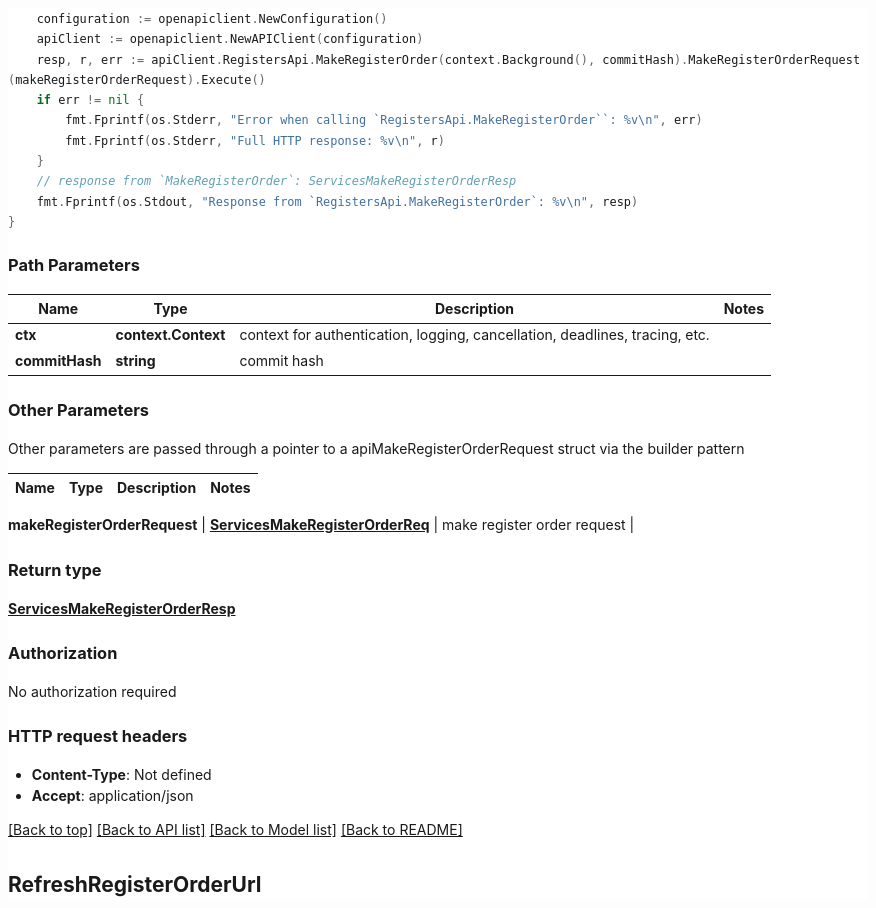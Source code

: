 ```go
    configuration := openapiclient.NewConfiguration()
    apiClient := openapiclient.NewAPIClient(configuration)
    resp, r, err := apiClient.RegistersApi.MakeRegisterOrder(context.Background(), commitHash).MakeRegisterOrderRequest(makeRegisterOrderRequest).Execute()
    if err != nil {
        fmt.Fprintf(os.Stderr, "Error when calling `RegistersApi.MakeRegisterOrder``: %v\n", err)
        fmt.Fprintf(os.Stderr, "Full HTTP response: %v\n", r)
    }
    // response from `MakeRegisterOrder`: ServicesMakeRegisterOrderResp
    fmt.Fprintf(os.Stdout, "Response from `RegistersApi.MakeRegisterOrder`: %v\n", resp)
}
```

### Path Parameters


Name | Type | Description  | Notes
------------- | ------------- | ------------- | -------------
**ctx** | **context.Context** | context for authentication, logging, cancellation, deadlines, tracing, etc.
**commitHash** | **string** | commit hash | 

### Other Parameters

Other parameters are passed through a pointer to a apiMakeRegisterOrderRequest struct via the builder pattern


Name | Type | Description  | Notes
------------- | ------------- | ------------- | -------------

 **makeRegisterOrderRequest** | [**ServicesMakeRegisterOrderReq**](ServicesMakeRegisterOrderReq.md) | make register order request | 

### Return type

[**ServicesMakeRegisterOrderResp**](ServicesMakeRegisterOrderResp.md)

### Authorization

No authorization required

### HTTP request headers

- **Content-Type**: Not defined
- **Accept**: application/json

[[Back to top]](#) [[Back to API list]](../README.md#documentation-for-api-endpoints)
[[Back to Model list]](../README.md#documentation-for-models)
[[Back to README]](../README.md)


## RefreshRegisterOrderUrl
